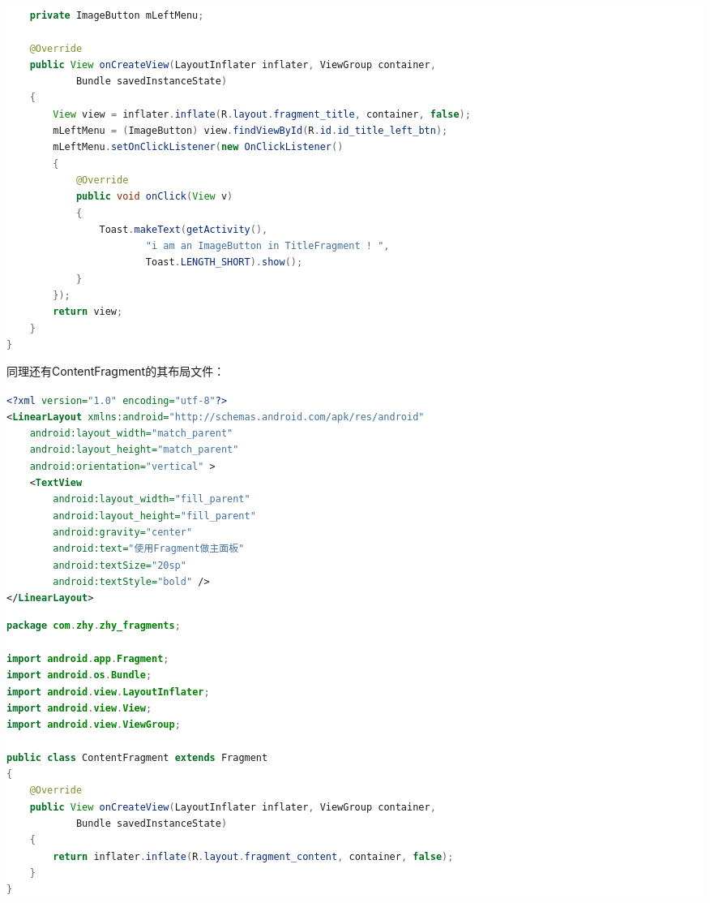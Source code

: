 ```java
    private ImageButton mLeftMenu;

    @Override
    public View onCreateView(LayoutInflater inflater, ViewGroup container,
            Bundle savedInstanceState)
    {
        View view = inflater.inflate(R.layout.fragment_title, container, false);
        mLeftMenu = (ImageButton) view.findViewById(R.id.id_title_left_btn);
        mLeftMenu.setOnClickListener(new OnClickListener()
        {
            @Override
            public void onClick(View v)
            {
                Toast.makeText(getActivity(),
                        "i am an ImageButton in TitleFragment ! ",
                        Toast.LENGTH_SHORT).show();
            }
        });
        return view;
    }
}
```
同理还有ContentFragment的其布局文件：

```xml
<?xml version="1.0" encoding="utf-8"?>
<LinearLayout xmlns:android="http://schemas.android.com/apk/res/android"
    android:layout_width="match_parent"
    android:layout_height="match_parent"
    android:orientation="vertical" >
    <TextView
        android:layout_width="fill_parent"
        android:layout_height="fill_parent"
        android:gravity="center"
        android:text="使用Fragment做主面板"
        android:textSize="20sp"
        android:textStyle="bold" />
</LinearLayout>
```



```java
package com.zhy.zhy_fragments;

import android.app.Fragment;
import android.os.Bundle;
import android.view.LayoutInflater;
import android.view.View;
import android.view.ViewGroup;

public class ContentFragment extends Fragment
{
    @Override
    public View onCreateView(LayoutInflater inflater, ViewGroup container,
            Bundle savedInstanceState)
    {
        return inflater.inflate(R.layout.fragment_content, container, false);
    }
}
```
